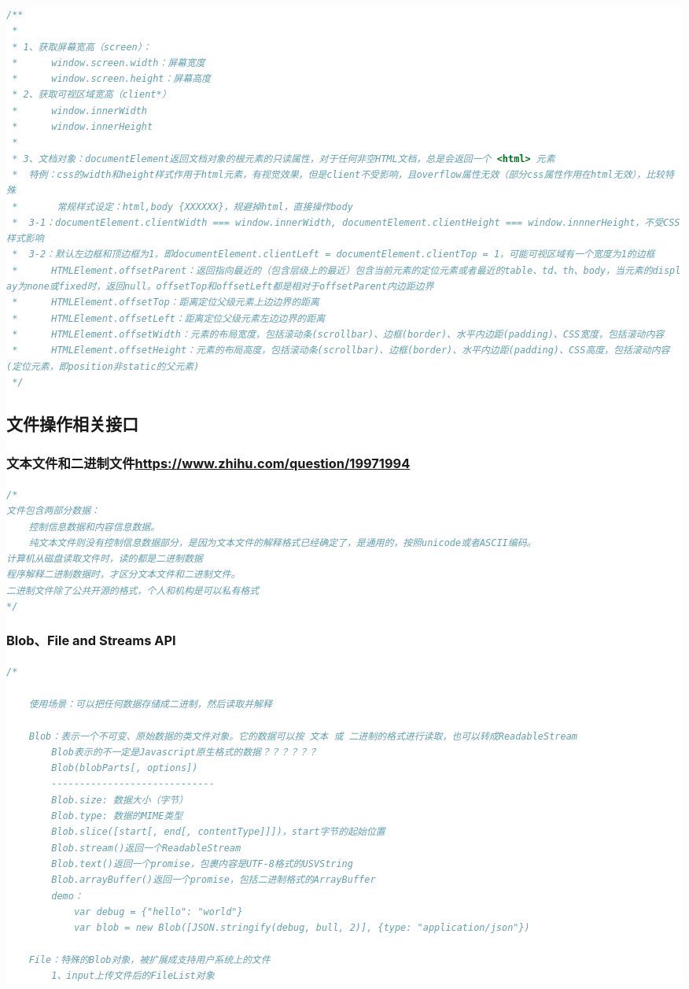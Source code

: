```js
/**
 *
 * 1、获取屏幕宽高（screen）：
 *      window.screen.width：屏幕宽度
 *      window.screen.height：屏幕高度
 * 2、获取可视区域宽高（client*）
 *      window.innerWidth
 *      window.innerHeight
 *
 * 3、文档对象：documentElement返回文档对象的根元素的只读属性，对于任何非空HTML文档，总是会返回一个 <html> 元素
 *  特例：css的width和height样式作用于html元素，有视觉效果，但是client不受影响，且overflow属性无效（部分css属性作用在html无效），比较特殊
 *       常规样式设定：html,body {XXXXXX}，规避掉html，直接操作body
 *  3-1：documentElement.clientWidth === window.innerWidth, documentElement.clientHeight === window.innnerHeight，不受CSS样式影响
 *  3-2：默认左边框和顶边框为1，即documentElement.clientLeft = documentElement.clientTop = 1，可能可视区域有一个宽度为1的边框
 *      HTMLElement.offsetParent：返回指向最近的（包含层级上的最近）包含当前元素的定位元素或者最近的table、td、th、body，当元素的display为none或fixed时，返回null。offsetTop和offsetLeft都是相对于offsetParent内边距边界
 *      HTMLElement.offsetTop：距离定位父级元素上边边界的距离
 *      HTMLElement.offsetLeft：距离定位父级元素左边边界的距离
 *      HTMLElement.offsetWidth：元素的布局宽度，包括滚动条(scrollbar)、边框(border)、水平内边距(padding)、CSS宽度，包括滚动内容
 *      HTMLElement.offsetHeight：元素的布局高度，包括滚动条(scrollbar)、边框(border)、水平内边距(padding)、CSS高度，包括滚动内容(定位元素，即position非static的父元素)
 */
```

## 文件操作相关接口

### 文本文件和二进制文件<https://www.zhihu.com/question/19971994>

```js
/*
文件包含两部分数据：
    控制信息数据和内容信息数据。
    纯文本文件则没有控制信息数据部分，是因为文本文件的解释格式已经确定了，是通用的，按照unicode或者ASCII编码。
计算机从磁盘读取文件时，读的都是二进制数据
程序解释二进制数据时，才区分文本文件和二进制文件。
二进制文件除了公共开源的格式，个人和机构是可以私有格式
*/
```

### Blob、File and Streams API

```js
/*

    使用场景：可以把任何数据存储成二进制，然后读取并解释

    Blob：表示一个不可变、原始数据的类文件对象。它的数据可以按 文本 或 二进制的格式进行读取，也可以转成ReadableStream
        Blob表示的不一定是Javascript原生格式的数据？？？？？？
        Blob(blobParts[, options])
        -----------------------------
        Blob.size: 数据大小（字节）
        Blob.type: 数据的MIME类型
        Blob.slice([start[, end[, contentType]]])，start字节的起始位置
        Blob.stream()返回一个ReadableStream
        Blob.text()返回一个promise，包裹内容是UTF-8格式的USVString
        Blob.arrayBuffer()返回一个promise，包括二进制格式的ArrayBuffer
        demo：
            var debug = {"hello": "world"}
            var blob = new Blob([JSON.stringify(debug, bull, 2)], {type: "application/json"})

    File：特殊的Blob对象，被扩展成支持用户系统上的文件
        1、input上传文件后的FileList对象
```